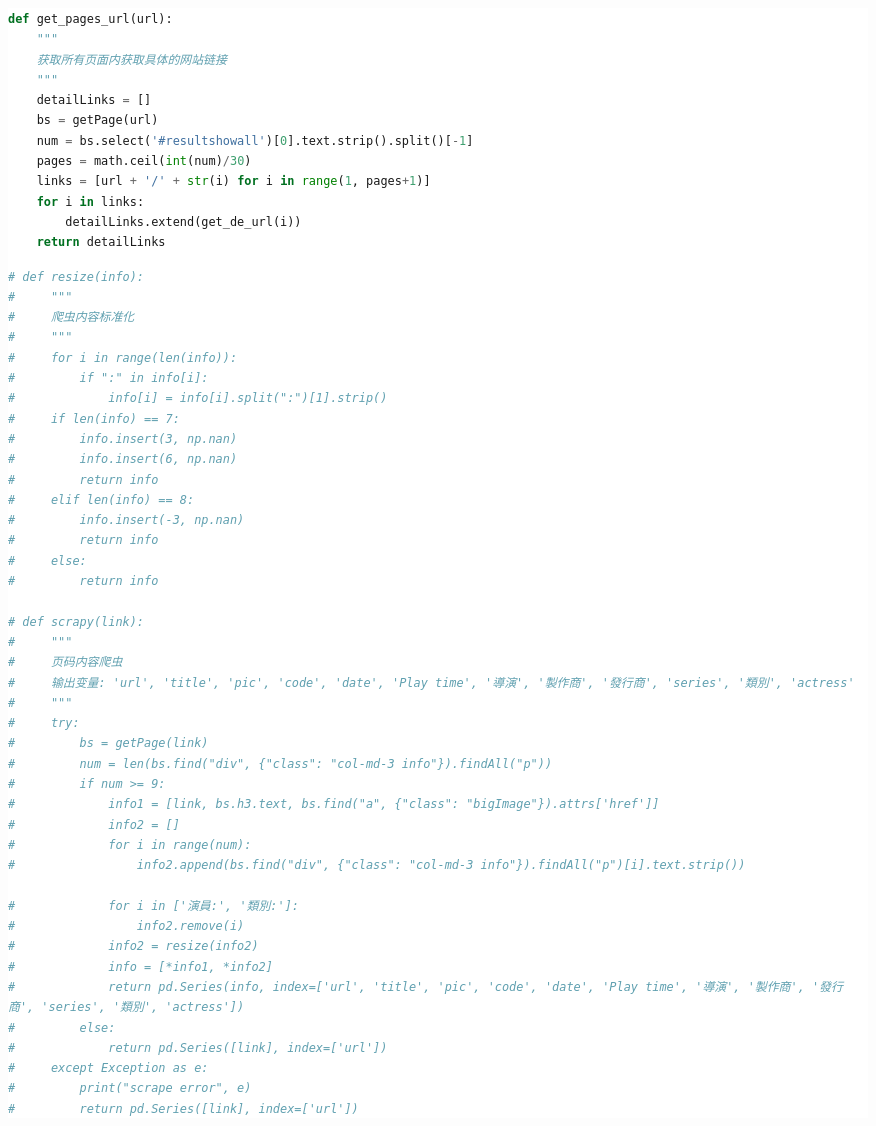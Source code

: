 
```python
def get_pages_url(url):
    """
    获取所有页面内获取具体的网站链接
    """
    detailLinks = []
    bs = getPage(url)
    num = bs.select('#resultshowall')[0].text.strip().split()[-1]
    pages = math.ceil(int(num)/30)
    links = [url + '/' + str(i) for i in range(1, pages+1)]
    for i in links:
        detailLinks.extend(get_de_url(i))
    return detailLinks
```


```python
# def resize(info):
#     """
#     爬虫内容标准化
#     """
#     for i in range(len(info)):
#         if ":" in info[i]:
#             info[i] = info[i].split(":")[1].strip()
#     if len(info) == 7:
#         info.insert(3, np.nan)
#         info.insert(6, np.nan)
#         return info
#     elif len(info) == 8:
#         info.insert(-3, np.nan)
#         return info
#     else:
#         return info

# def scrapy(link):
#     """
#     页码内容爬虫
#     输出变量: 'url', 'title', 'pic', 'code', 'date', 'Play time', '導演', '製作商', '發行商', 'series', '類別', 'actress'
#     """
#     try:
#         bs = getPage(link)
#         num = len(bs.find("div", {"class": "col-md-3 info"}).findAll("p"))
#         if num >= 9:
#             info1 = [link, bs.h3.text, bs.find("a", {"class": "bigImage"}).attrs['href']]
#             info2 = []
#             for i in range(num):
#                 info2.append(bs.find("div", {"class": "col-md-3 info"}).findAll("p")[i].text.strip())

#             for i in ['演員:', '類別:']:
#                 info2.remove(i)
#             info2 = resize(info2)
#             info = [*info1, *info2]
#             return pd.Series(info, index=['url', 'title', 'pic', 'code', 'date', 'Play time', '導演', '製作商', '發行商', 'series', '類別', 'actress'])
#         else:
#             return pd.Series([link], index=['url'])
#     except Exception as e:
#         print("scrape error", e)
#         return pd.Series([link], index=['url'])
```
